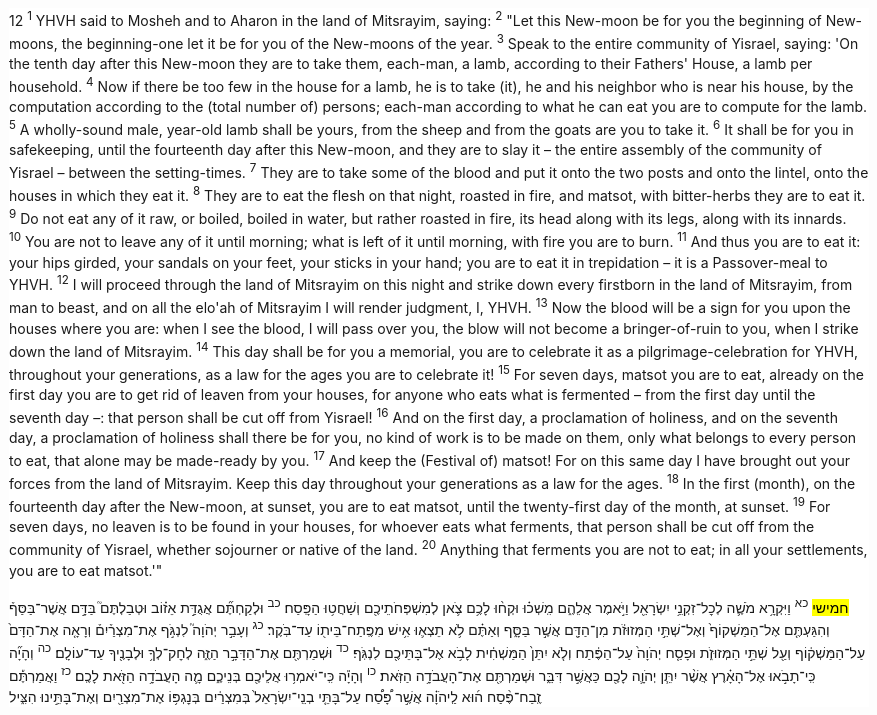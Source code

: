 <span class="h">12 <sup>1</sup>&nbsp;YHVH said to Mosheh and to Aharon in the land of Mitsrayim, saying: <sup>2</sup>&nbsp;"Let this New-moon be for you the beginning of New-moons, the beginning-one let it be for you of the New-moons of the year. <sup>3</sup>&nbsp;Speak to the entire community of Yisrael, saying: 'On the tenth day after this New-moon they are to take them, each-man, a lamb, according to their Fathers' House, a lamb per household. <sup>4</sup>&nbsp;Now if there be too few in the house for a lamb, he is to take (it), he and his neighbor who is near his house, by the computation according to the (total number of) persons; each-man according to what he can eat you are to compute for the lamb. <sup>5</sup>&nbsp;A wholly-sound male, year-old lamb shall be yours, from the sheep and from the goats are you to take it. <sup>6</sup>&nbsp;It shall be for you in safekeeping, until the fourteenth day after this New-moon, and they are to slay it – the entire assembly of the community of Yisrael – between the setting-times. <sup>7</sup>&nbsp;They are to take some of the blood and put it onto the two posts and onto the lintel, onto the houses in which they eat it. <sup>8</sup>&nbsp;They are to eat the flesh on that night, roasted in fire, and matsot, with bitter-herbs they are to eat it. <sup>9</sup>&nbsp;Do not eat any of it raw, or boiled, boiled in water, but rather roasted in fire, its head along with its legs, along with its innards. <sup>10</sup>&nbsp;You are not to leave any of it until morning; what is left of it until morning, with fire you are to burn. <sup>11</sup>&nbsp;And thus you are to eat it: your hips girded, your sandals on your feet, your sticks in your hand; you are to eat it in trepidation – it is a Passover-meal to YHVH. <sup>12</sup>&nbsp;I will proceed through the land of Mitsrayim on this night and strike down every firstborn in the land of Mitsrayim, from man to beast, and on all the elo'ah of Mitsrayim I will render judgment, I, YHVH. <sup>13</sup>&nbsp;Now the blood will be a sign for you upon the houses where you are: when I see the blood, I will pass over you, the blow will not become a bringer-of-ruin to you, when I strike down the land of Mitsrayim. <sup>14</sup>&nbsp;This day shall be for you a memorial, you are to celebrate it as a pilgrimage-celebration for YHVH, throughout your generations, as a law for the ages you are to celebrate it! <sup>15</sup>&nbsp;For seven days, matsot you are to eat, already on the first day you are to get rid of leaven from your houses, for anyone who eats what is fermented – from the first day until the seventh day –: that person shall be cut off from Yisrael! <sup>16</sup>&nbsp;And on the first day, a proclamation of holiness, and on the seventh day, a proclamation of holiness shall there be for you, no kind of work is to be made on them, only what belongs to every person to eat, that alone may be made-ready by you. <sup>17</sup>&nbsp;And keep the (Festival of) matsot! For on this same day I have brought out your forces from the land of Mitsrayim. Keep this day throughout your generations as a law for the ages. <sup>18</sup>&nbsp;In the first (month), on the fourteenth day after the New-moon, at sunset, you are to eat matsot, until the twenty-first day of the month, at sunset. <sup>19</sup>&nbsp;For seven days, no leaven is to be found in your houses, for whoever eats what ferments, that person shall be cut off from the community of Yisrael, whether sojourner or native of the land. <sup>20</sup>&nbsp;Anything that ferments you are not to eat; in all your settlements, you are to eat matsot.'"</span>
</div></td></tr>


<tr><td style="vertical-align:top;" width="46%">
<div class="liturgy"><span lang="he">
<span class="p"><mark>חמישי</mark> <sup>כא</sup>&nbsp;וַיִּקְרָ֥א מֹשֶׁ֛ה לְכׇל־זִקְנֵ֥י יִשְׂרָאֵ֖ל וַיֹּ֣אמֶר אֲלֵהֶ֑ם מִֽשְׁכ֗וּ וּקְח֨וּ לָכֶ֥ם צֹ֛אן לְמִשְׁפְּחֹתֵיכֶ֖ם וְשַׁחֲט֥וּ הַפָּֽסַח׃ <sup>כב</sup>&nbsp;וּלְקַחְתֶּ֞ם אֲגֻדַּ֣ת אֵז֗וֹב וּטְבַלְתֶּם֮ בַּדָּ֣ם אֲשֶׁר־בַּסַּף֒ וְהִגַּעְתֶּ֤ם אֶל־הַמַּשְׁקוֹף֙ וְאֶל־שְׁתֵּ֣י הַמְּזוּזֹ֔ת מִן־הַדָּ֖ם אֲשֶׁ֣ר בַּסָּ֑ף וְאַתֶּ֗ם לֹ֥א תֵצְא֛וּ אִ֥ישׁ מִפֶּֽתַח־בֵּית֖וֹ עַד־בֹּֽקֶר׃ <sup>כג</sup>&nbsp;וְעָבַ֣ר יְהֹוָה֮ לִנְגֹּ֣ף אֶת־מִצְרַ֒יִם֒ וְרָאָ֤ה אֶת־הַדָּם֙ עַל־הַמַּשְׁק֔וֹף וְעַ֖ל שְׁתֵּ֣י הַמְּזוּזֹ֑ת וּפָסַ֤ח יְהֹוָה֙ עַל־הַפֶּ֔תַח וְלֹ֤א יִתֵּן֙ הַמַּשְׁחִ֔ית לָבֹ֥א אֶל־בָּתֵּיכֶ֖ם לִנְגֹּֽף׃ </span> <span class="h"><sup>כד</sup>&nbsp;וּשְׁמַרְתֶּ֖ם אֶת־הַדָּבָ֣ר הַזֶּ֑ה לְחׇק־לְךָ֥ וּלְבָנֶ֖יךָ עַד־עוֹלָֽם׃ <sup>כה</sup>&nbsp;וְהָיָ֞ה כִּֽי־תָבֹ֣אוּ אֶל־הָאָ֗רֶץ אֲשֶׁ֨ר יִתֵּ֧ן יְהֹוָ֛ה לָכֶ֖ם כַּאֲשֶׁ֣ר דִּבֵּ֑ר וּשְׁמַרְתֶּ֖ם אֶת־הָעֲבֹדָ֥ה הַזֹּֽאת׃ <sup>כו</sup>&nbsp;וְהָיָ֕ה כִּֽי־יֹאמְר֥וּ אֲלֵיכֶ֖ם בְּנֵיכֶ֑ם מָ֛ה הָעֲבֹדָ֥ה הַזֹּ֖את לָכֶֽם׃ <sup>כז</sup>&nbsp;וַאֲמַרְתֶּ֡ם זֶֽבַח־פֶּ֨סַח ה֜וּא לַֽיהֹוָ֗ה אֲשֶׁ֣ר פָּ֠סַ֠ח עַל־בָּתֵּ֤י בְנֵֽי־יִשְׂרָאֵל֙ בְּמִצְרַ֔יִם בְּנׇגְפּ֥וֹ אֶת־מִצְרַ֖יִם וְאֶת־בָּתֵּ֣ינוּ הִצִּ֑יל </span>
</span></div></td>
 